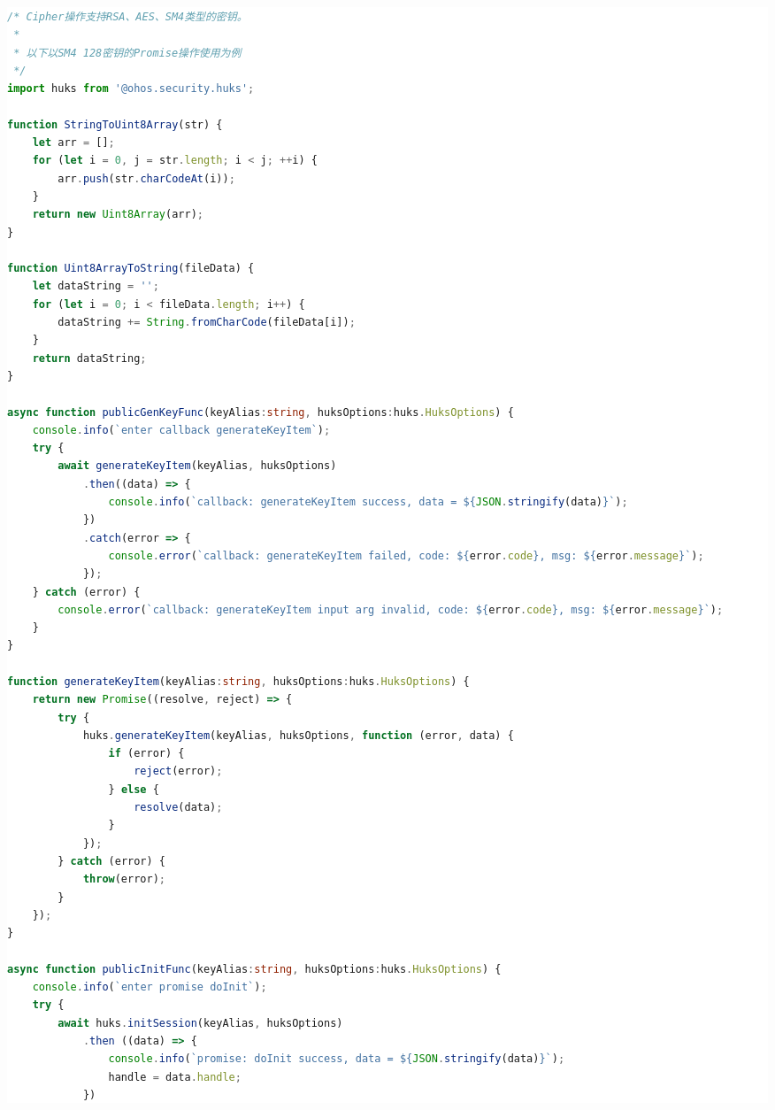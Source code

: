 ```ts
/* Cipher操作支持RSA、AES、SM4类型的密钥。
 *
 * 以下以SM4 128密钥的Promise操作使用为例
 */
import huks from '@ohos.security.huks';

function StringToUint8Array(str) {
    let arr = [];
    for (let i = 0, j = str.length; i < j; ++i) {
        arr.push(str.charCodeAt(i));
    }
    return new Uint8Array(arr);
}

function Uint8ArrayToString(fileData) {
    let dataString = '';
    for (let i = 0; i < fileData.length; i++) {
        dataString += String.fromCharCode(fileData[i]);
    }
    return dataString;
}

async function publicGenKeyFunc(keyAlias:string, huksOptions:huks.HuksOptions) {
    console.info(`enter callback generateKeyItem`);
    try {
        await generateKeyItem(keyAlias, huksOptions)
            .then((data) => {
                console.info(`callback: generateKeyItem success, data = ${JSON.stringify(data)}`);
            })
            .catch(error => {
                console.error(`callback: generateKeyItem failed, code: ${error.code}, msg: ${error.message}`);
            });
    } catch (error) {
        console.error(`callback: generateKeyItem input arg invalid, code: ${error.code}, msg: ${error.message}`);
    }
}

function generateKeyItem(keyAlias:string, huksOptions:huks.HuksOptions) {
    return new Promise((resolve, reject) => {
        try {
            huks.generateKeyItem(keyAlias, huksOptions, function (error, data) {
                if (error) {
                    reject(error);
                } else {
                    resolve(data);
                }
            });
        } catch (error) {
            throw(error);
        }
    });
}

async function publicInitFunc(keyAlias:string, huksOptions:huks.HuksOptions) {
    console.info(`enter promise doInit`);
    try {
        await huks.initSession(keyAlias, huksOptions)
            .then ((data) => {
                console.info(`promise: doInit success, data = ${JSON.stringify(data)}`);
                handle = data.handle;
            })
```